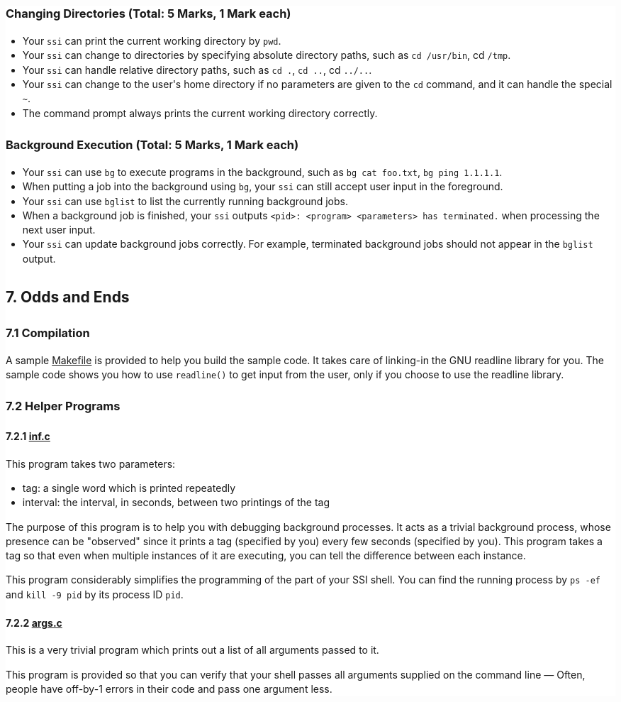 ### Changing Directories (Total: 5 Marks, 1 Mark each)

+ Your `ssi` can print the current working directory by `pwd`.
+ Your `ssi` can change to directories by specifying absolute directory paths, such as `cd /usr/bin`, cd `/tmp`.
+ Your `ssi` can handle relative directory paths, such as `cd .`, `cd ..`, cd `../..`.
+ Your `ssi` can change to the user's home directory if no parameters are given to the `cd` command, and it can handle the special `~`.
+ The command prompt always prints the current working directory correctly.

### Background Execution (Total: 5 Marks, 1 Mark each)

+ Your `ssi` can use `bg` to execute programs in the background, such as `bg cat foo.txt`, `bg ping 1.1.1.1`.
+ When putting a job into the background using `bg`, your `ssi` can still accept user input in the foreground.
+ Your `ssi` can use `bglist` to list the currently running background jobs.
+ When a background job is finished, your `ssi` outputs `<pid>: <program> <parameters> has terminated.` when processing the next user input.
+ Your `ssi` can update background jobs correctly. For example, terminated background jobs should not appear in the `bglist` output.

## 7. Odds and Ends

### 7.1 Compilation

A sample [Makefile](./sample/Makefile) is provided to help you build the sample code. It takes care of linking-in the GNU readline library for you. The sample code shows you how to use `readline()` to get input from the user, only if you choose to use the readline library.

### 7.2 Helper Programs

#### 7.2.1 [inf.c](./sample/inf.c)

This program takes two parameters:

+ tag: a single word which is printed repeatedly
+ interval: the interval, in seconds, between two printings of the tag

The purpose of this program is to help you with debugging background processes. It acts as a trivial background process, whose presence can be "observed" since it prints a tag (specified by you) every few seconds (specified by you). This program takes a tag so that even when multiple instances of it are executing, you can tell the difference between each instance.

This program considerably simplifies the programming of the part of your SSI shell. You can find the running process by `ps -ef` and `kill -9 pid` by its process ID `pid`.

#### 7.2.2 [args.c](./sample/args.c)

This is a very trivial program which prints out a list of all arguments passed to it.

This program is provided so that you can verify that your shell passes all arguments supplied on the command line — Often, people have off-by-1 errors in their code and pass one argument less.
